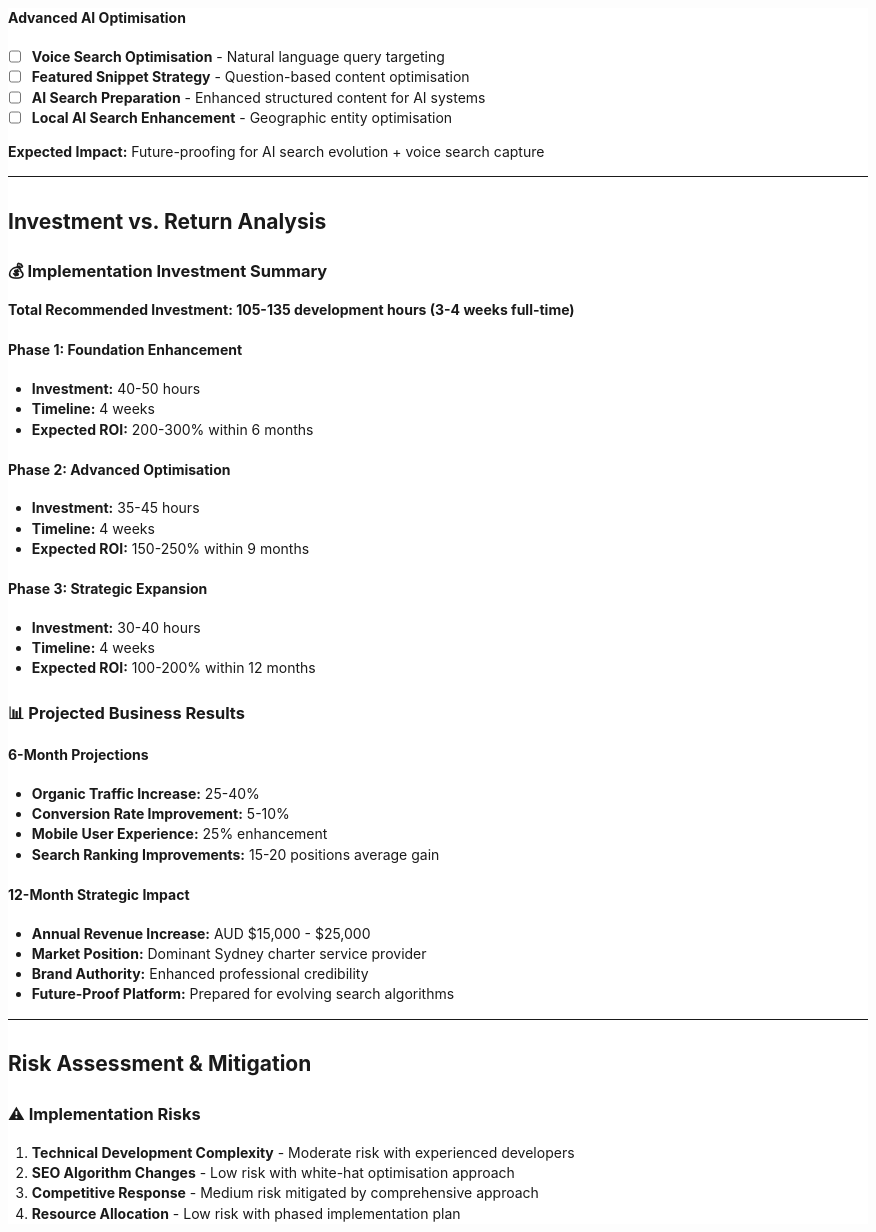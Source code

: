 #### Advanced AI Optimisation
- [ ] **Voice Search Optimisation** - Natural language query targeting
- [ ] **Featured Snippet Strategy** - Question-based content optimisation
- [ ] **AI Search Preparation** - Enhanced structured content for AI systems
- [ ] **Local AI Search Enhancement** - Geographic entity optimisation

**Expected Impact:** Future-proofing for AI search evolution + voice search capture

---

## Investment vs. Return Analysis

### 💰 Implementation Investment Summary
**Total Recommended Investment: 105-135 development hours (3-4 weeks full-time)**

#### Phase 1: Foundation Enhancement
- **Investment:** 40-50 hours  
- **Timeline:** 4 weeks
- **Expected ROI:** 200-300% within 6 months

#### Phase 2: Advanced Optimisation  
- **Investment:** 35-45 hours
- **Timeline:** 4 weeks  
- **Expected ROI:** 150-250% within 9 months

#### Phase 3: Strategic Expansion
- **Investment:** 30-40 hours
- **Timeline:** 4 weeks
- **Expected ROI:** 100-200% within 12 months

### 📊 Projected Business Results

#### 6-Month Projections
- **Organic Traffic Increase:** 25-40%
- **Conversion Rate Improvement:** 5-10%
- **Mobile User Experience:** 25% enhancement
- **Search Ranking Improvements:** 15-20 positions average gain

#### 12-Month Strategic Impact
- **Annual Revenue Increase:** AUD $15,000 - $25,000
- **Market Position:** Dominant Sydney charter service provider
- **Brand Authority:** Enhanced professional credibility
- **Future-Proof Platform:** Prepared for evolving search algorithms

---

## Risk Assessment & Mitigation

### ⚠️ Implementation Risks
1. **Technical Development Complexity** - Moderate risk with experienced developers
2. **SEO Algorithm Changes** - Low risk with white-hat optimisation approach
3. **Competitive Response** - Medium risk mitigated by comprehensive approach
4. **Resource Allocation** - Low risk with phased implementation plan
